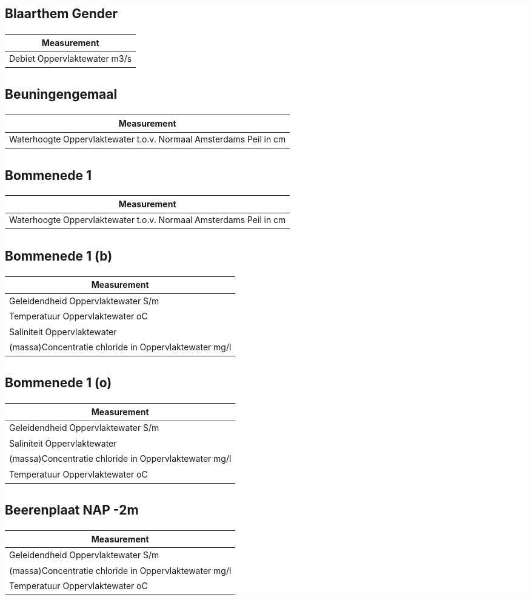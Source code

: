 ## Blaarthem Gender ##
|Measurement|
|---|
|Debiet Oppervlaktewater m3/s|

## Beuningengemaal ##
|Measurement|
|---|
|Waterhoogte Oppervlaktewater t.o.v. Normaal Amsterdams Peil in cm|

## Bommenede 1 ##
|Measurement|
|---|
|Waterhoogte Oppervlaktewater t.o.v. Normaal Amsterdams Peil in cm|

## Bommenede 1 (b) ##
|Measurement|
|---|
|Geleidendheid Oppervlaktewater S/m|
|Temperatuur Oppervlaktewater oC|
|Saliniteit Oppervlaktewater |
|(massa)Concentratie chloride in Oppervlaktewater mg/l|

## Bommenede 1 (o) ##
|Measurement|
|---|
|Geleidendheid Oppervlaktewater S/m|
|Saliniteit Oppervlaktewater |
|(massa)Concentratie chloride in Oppervlaktewater mg/l|
|Temperatuur Oppervlaktewater oC|

## Beerenplaat NAP -2m ##
|Measurement|
|---|
|Geleidendheid Oppervlaktewater S/m|
|(massa)Concentratie chloride in Oppervlaktewater mg/l|
|Temperatuur Oppervlaktewater oC|
